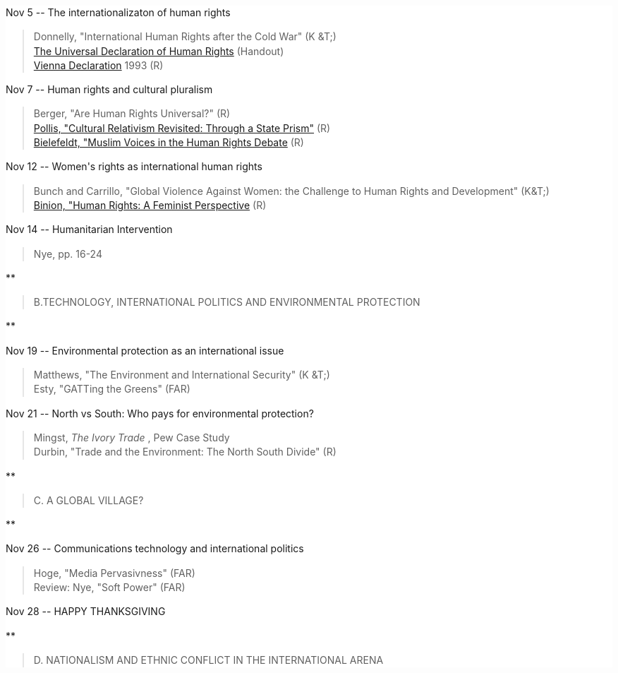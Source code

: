 Nov 5 -- The internationalizaton of human rights  

> Donnelly, "International Human Rights after the Cold War" (K &T;)  
>  [The Universal Declaration of Human Rights](UNDHR.html) (Handout)  
>  [Vienna Declaration](Vienna_Declaration.html) 1993 (R)

Nov 7 -- Human rights and cultural pluralism  

> Berger, "Are Human Rights Universal?" (R)  
>  [Pollis, "Cultural Relativism Revisited: Through a State
Prism"](http://muse.jhu.edu/journals/human_rights_quarterly/v018/18.2pollis.html)
(R)  
>  [Bielefeldt, "Muslim Voices in the Human Rights
Debate](http://muse.jhu.edu/journals/human_rights_quarterly/v017/17.4bielefeldt.html)
(R)

Nov 12 -- Women's rights as international human rights  

> Bunch and Carrillo, "Global Violence Against Women: the Challenge to Human
Rights and Development" (K&T;)  
>  [Binion, "Human Rights: A Feminist
Perspective](http://muse.jhu.edu/journals/human_rights_quarterly/v017/17.3binion.html)
(R)

Nov 14 -- Humanitarian Intervention  

> Nye, pp. 16-24

**

> B.TECHNOLOGY, INTERNATIONAL POLITICS AND ENVIRONMENTAL PROTECTION

**

Nov 19 -- Environmental protection as an international issue  

> Matthews, "The Environment and International Security" (K &T;)  
>  Esty, "GATTing the Greens" (FAR)

Nov 21 -- North vs South: Who pays for environmental protection?  

> Mingst, _The Ivory Trade_ , Pew Case Study  
>  Durbin, "Trade and the Environment: The North South Divide" (R)

**

> C. A GLOBAL VILLAGE?

**

Nov 26 -- Communications technology and international politics  

> Hoge, "Media Pervasivness" (FAR)  
>  Review: Nye, "Soft Power" (FAR)

Nov 28 -- HAPPY THANKSGIVING

**

> D. NATIONALISM AND ETHNIC CONFLICT IN THE INTERNATIONAL ARENA
